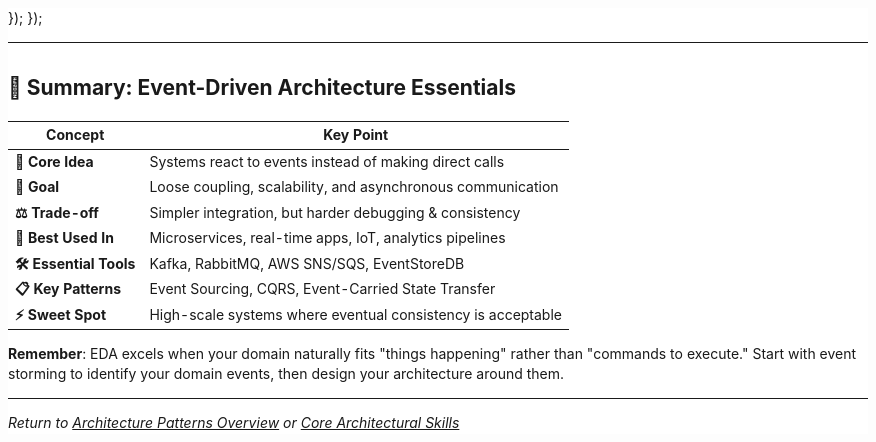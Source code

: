   });
});

---

## 🏁 Summary: Event-Driven Architecture Essentials

| Concept | Key Point |
|---------|-----------|
| **🎯 Core Idea** | Systems react to events instead of making direct calls |
| **🎯 Goal** | Loose coupling, scalability, and asynchronous communication |
| **⚖️ Trade-off** | Simpler integration, but harder debugging & consistency |
| **🎯 Best Used In** | Microservices, real-time apps, IoT, analytics pipelines |
| **🛠️ Essential Tools** | Kafka, RabbitMQ, AWS SNS/SQS, EventStoreDB |
| **📋 Key Patterns** | Event Sourcing, CQRS, Event-Carried State Transfer |
| **⚡ Sweet Spot** | High-scale systems where eventual consistency is acceptable |

**Remember**: EDA excels when your domain naturally fits "things happening" rather than "commands to execute." Start with event storming to identify your domain events, then design your architecture around them.

---

*Return to [Architecture Patterns Overview](./README.md) or [Core Architectural Skills](../README.md)*